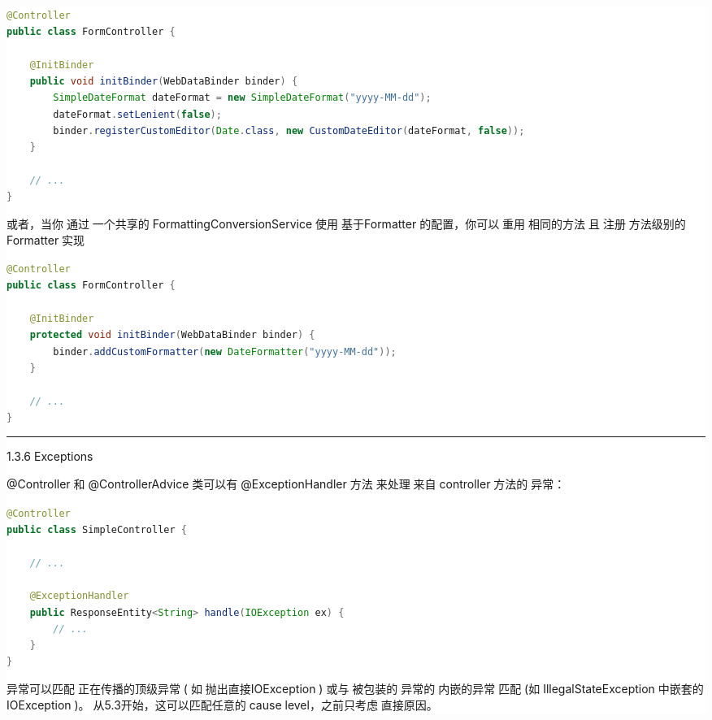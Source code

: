 ```java
@Controller
public class FormController {

    @InitBinder 
    public void initBinder(WebDataBinder binder) {
        SimpleDateFormat dateFormat = new SimpleDateFormat("yyyy-MM-dd");
        dateFormat.setLenient(false);
        binder.registerCustomEditor(Date.class, new CustomDateEditor(dateFormat, false));
    }

    // ...
}
```

或者，当你 通过 一个共享的 FormattingConversionService 使用 基于Formatter 的配置，你可以 重用 相同的方法 且 注册 方法级别的 Formatter 实现

```java
@Controller
public class FormController {

    @InitBinder 
    protected void initBinder(WebDataBinder binder) {
        binder.addCustomFormatter(new DateFormatter("yyyy-MM-dd"));
    }

    // ...
}
```



---

1.3.6 Exceptions



@Controller 和 @ControllerAdvice 类可以有 @ExceptionHandler 方法 来处理 来自 controller 方法的 异常：

```java
@Controller
public class SimpleController {

    // ...

    @ExceptionHandler
    public ResponseEntity<String> handle(IOException ex) {
        // ...
    }
}
```



异常可以匹配 正在传播的顶级异常 ( 如 抛出直接IOException ) 或与 被包装的 异常的 内嵌的异常 匹配 (如 IllegalStateException 中嵌套的 IOException )。 从5.3开始，这可以匹配任意的 cause level，之前只考虑 直接原因。
